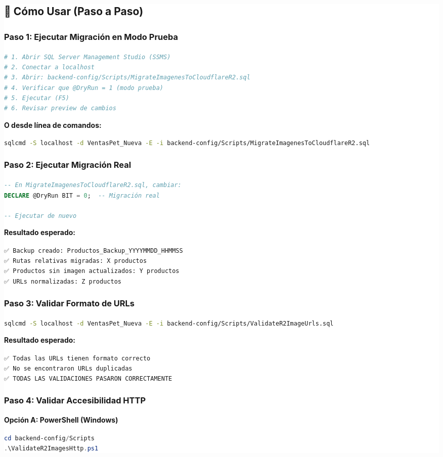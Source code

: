 
## 🚀 Cómo Usar (Paso a Paso)

### Paso 1: Ejecutar Migración en Modo Prueba

```bash
# 1. Abrir SQL Server Management Studio (SSMS)
# 2. Conectar a localhost
# 3. Abrir: backend-config/Scripts/MigrateImagenesToCloudflareR2.sql
# 4. Verificar que @DryRun = 1 (modo prueba)
# 5. Ejecutar (F5)
# 6. Revisar preview de cambios
```

**O desde línea de comandos:**

```bash
sqlcmd -S localhost -d VentasPet_Nueva -E -i backend-config/Scripts/MigrateImagenesToCloudflareR2.sql
```

### Paso 2: Ejecutar Migración Real

```sql
-- En MigrateImagenesToCloudflareR2.sql, cambiar:
DECLARE @DryRun BIT = 0;  -- Migración real

-- Ejecutar de nuevo
```

**Resultado esperado:**
```
✅ Backup creado: Productos_Backup_YYYYMMDD_HHMMSS
✅ Rutas relativas migradas: X productos
✅ Productos sin imagen actualizados: Y productos
✅ URLs normalizadas: Z productos
```

### Paso 3: Validar Formato de URLs

```bash
sqlcmd -S localhost -d VentasPet_Nueva -E -i backend-config/Scripts/ValidateR2ImageUrls.sql
```

**Resultado esperado:**
```
✅ Todas las URLs tienen formato correcto
✅ No se encontraron URLs duplicadas
✅ TODAS LAS VALIDACIONES PASARON CORRECTAMENTE
```

### Paso 4: Validar Accesibilidad HTTP

**Opción A: PowerShell (Windows)**

```powershell
cd backend-config/Scripts
.\ValidateR2ImagesHttp.ps1
```
